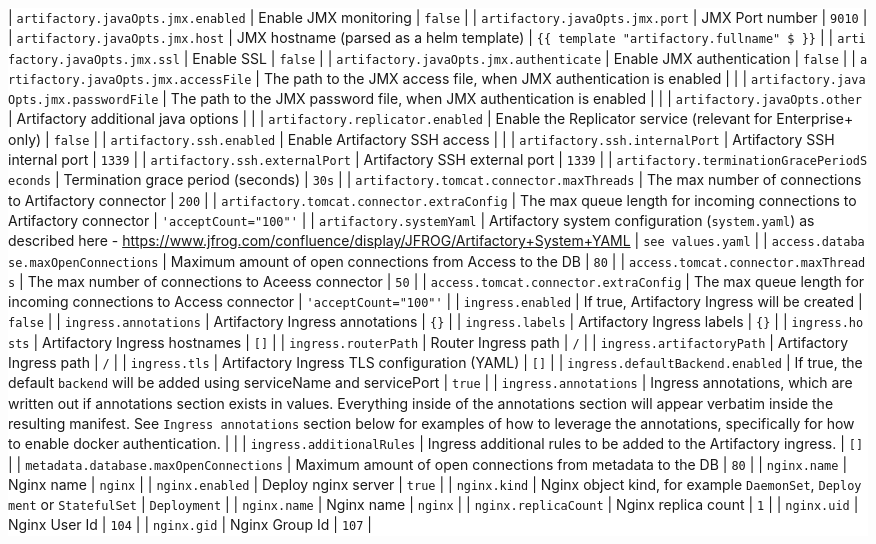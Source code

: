 | `artifactory.javaOpts.jmx.enabled`              | Enable JMX monitoring           |  `false`                                        |
| `artifactory.javaOpts.jmx.port`              | JMX Port number            |  `9010`                                        |
| `artifactory.javaOpts.jmx.host`              | JMX hostname (parsed as a helm template)           |  `{{ template "artifactory.fullname" $ }}` |
| `artifactory.javaOpts.jmx.ssl`              | Enable SSL           |  `false` |
| `artifactory.javaOpts.jmx.authenticate`              | Enable JMX authentication           |  `false` |
| `artifactory.javaOpts.jmx.accessFile`              | The path to the JMX access file, when JMX authentication is enabled           | |
| `artifactory.javaOpts.jmx.passwordFile`              | The path to the JMX password file, when JMX authentication is enabled           | |
| `artifactory.javaOpts.other`            | Artifactory additional java options |                                          |
| `artifactory.replicator.enabled`        | Enable the Replicator service (relevant for Enterprise+ only)     | `false`  |
| `artifactory.ssh.enabled`            | Enable Artifactory SSH access |                                      |
| `artifactory.ssh.internalPort`            | Artifactory SSH internal port | `1339`                                      |
| `artifactory.ssh.externalPort`            | Artifactory SSH external port | `1339`                                     |
| `artifactory.terminationGracePeriodSeconds`   | Termination grace period (seconds)  | `30s`                                |
| `artifactory.tomcat.connector.maxThreads`         | The max number of connections to Artifactory connector   | `200` |
| `artifactory.tomcat.connector.extraConfig`         | The max queue length for incoming connections to Artifactory connector  | `'acceptCount="100"'` |
| `artifactory.systemYaml`                      | Artifactory system configuration (`system.yaml`) as described here - https://www.jfrog.com/confluence/display/JFROG/Artifactory+System+YAML  | `see values.yaml`    |
| `access.database.maxOpenConnections`                      | Maximum amount of open connections from Access to the DB  | `80`    |
| `access.tomcat.connector.maxThreads`         | The max number of connections to Aceess connector   | `50` |
| `access.tomcat.connector.extraConfig`         | The max queue length for incoming connections to Access connector  | `'acceptCount="100"'` |
| `ingress.enabled`           | If true, Artifactory Ingress will be created | `false`                                     |
| `ingress.annotations`       | Artifactory Ingress annotations     | `{}`                                                 |
| `ingress.labels`       | Artifactory Ingress labels     | `{}`                                                           |
| `ingress.hosts`             | Artifactory Ingress hostnames       | `[]`                                                 |
| `ingress.routerPath`              | Router Ingress path            | `/`                                                  |
| `ingress.artifactoryPath`              | Artifactory Ingress path            | `/`                                                  |
| `ingress.tls`               | Artifactory Ingress TLS configuration (YAML) | `[]`                                        |
| `ingress.defaultBackend.enabled` | If true, the default `backend` will be added using serviceName and servicePort | `true` |
| `ingress.annotations`       | Ingress annotations, which are written out if annotations section exists in values. Everything inside of the annotations section will appear verbatim inside the resulting manifest. See `Ingress annotations` section below for examples of how to leverage the annotations, specifically for how to enable docker authentication. |  |
| `ingress.additionalRules`       | Ingress additional rules to be added to the Artifactory ingress. | `[]`  |
| `metadata.database.maxOpenConnections`                      | Maximum amount of open connections from metadata to the DB  | `80`    |
| `nginx.name` | Nginx name | `nginx`                                                                                      |
| `nginx.enabled` | Deploy nginx server | `true`                                                                           |
| `nginx.kind`                | Nginx object kind, for example `DaemonSet`, `Deployment` or `StatefulSet`                  | `Deployment`                                          |
| `nginx.name` | Nginx name | `nginx`                                                                                      |
| `nginx.replicaCount` | Nginx replica count | `1`                                                                         |
| `nginx.uid`                 | Nginx User Id                     | `104`                                                  |
| `nginx.gid`                 | Nginx Group Id                    | `107`                                                  |